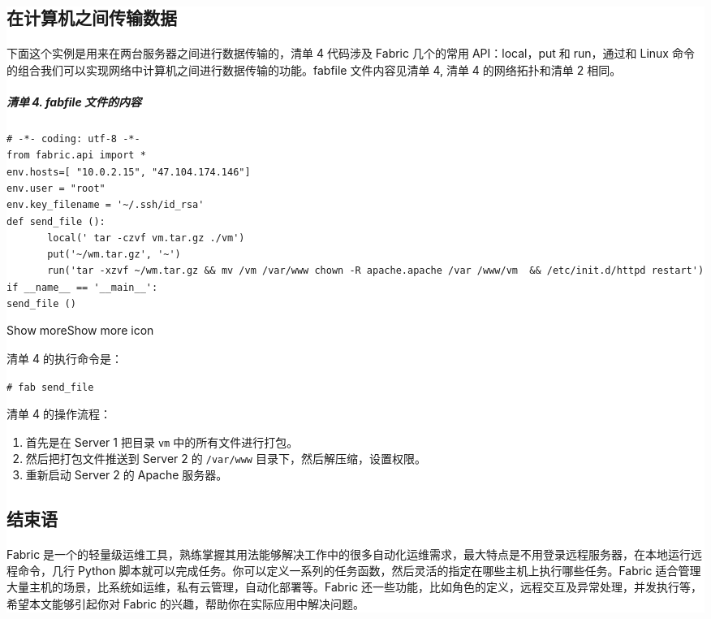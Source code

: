 ## 在计算机之间传输数据

下面这个实例是用来在两台服务器之间进行数据传输的，清单 4 代码涉及 Fabric 几个的常用 API：local，put 和 run，通过和 Linux 命令的组合我们可以实现网络中计算机之间进行数据传输的功能。fabfile 文件内容见清单 4, 清单 4 的网络拓扑和清单 2 相同。

##### 清单 4\. fabfile 文件的内容

```
# -*- coding: utf-8 -*-
from fabric.api import *
env.hosts=[ "10.0.2.15", "47.104.174.146"]
env.user = "root"
env.key_filename = '~/.ssh/id_rsa'
def send_file ():
       local(' tar -czvf vm.tar.gz ./vm')
       put('~/wm.tar.gz', '~')
       run('tar -xzvf ~/wm.tar.gz && mv /vm /var/www chown -R apache.apache /var /www/vm  && /etc/init.d/httpd restart')
if __name__ == '__main__':
send_file ()

```

Show moreShow more icon

清单 4 的执行命令是：

`# fab send_file`

清单 4 的操作流程：

1. 首先是在 Server 1 把目录 `vm` 中的所有文件进行打包。
2. 然后把打包文件推送到 Server 2 的 `/var/www` 目录下，然后解压缩，设置权限。
3. 重新启动 Server 2 的 Apache 服务器。

## 结束语

Fabric 是一个的轻量级运维工具，熟练掌握其用法能够解决工作中的很多自动化运维需求，最大特点是不用登录远程服务器，在本地运行远程命令，几行 Python 脚本就可以完成任务。你可以定义一系列的任务函数，然后灵活的指定在哪些主机上执行哪些任务。Fabric 适合管理大量主机的场景，比系统如运维，私有云管理，自动化部署等。Fabric 还一些功能，比如角色的定义，远程交互及异常处理，并发执行等，希望本文能够引起你对 Fabric 的兴趣，帮助你在实际应用中解决问题。